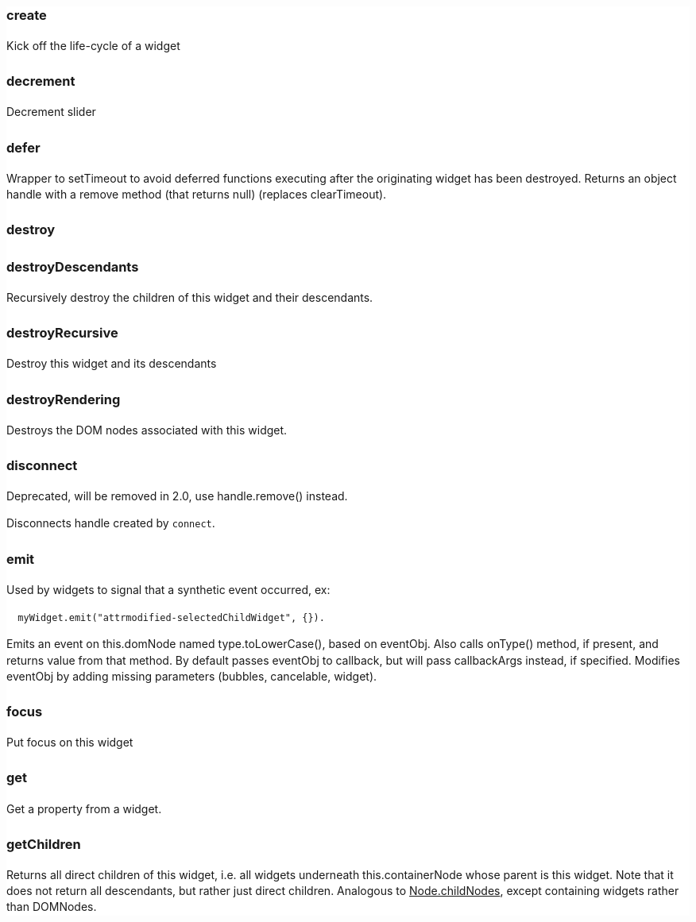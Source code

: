 ### create
Kick off the life-cycle of a widget

### decrement
Decrement slider

### defer
Wrapper to setTimeout to avoid deferred functions executing
after the originating widget has been destroyed.
Returns an object handle with a remove method (that returns null) (replaces clearTimeout).

### destroy


### destroyDescendants
Recursively destroy the children of this widget and their
descendants.

### destroyRecursive
Destroy this widget and its descendants

### destroyRendering
Destroys the DOM nodes associated with this widget.

### disconnect
Deprecated, will be removed in 2.0, use handle.remove() instead.

Disconnects handle created by `connect`.

### emit
Used by widgets to signal that a synthetic event occurred, ex:

      myWidget.emit("attrmodified-selectedChildWidget", {}).


Emits an event on this.domNode named type.toLowerCase(), based on eventObj.
Also calls onType() method, if present, and returns value from that method.
By default passes eventObj to callback, but will pass callbackArgs instead, if specified.
Modifies eventObj by adding missing parameters (bubbles, cancelable, widget).

### focus
Put focus on this widget

### get
Get a property from a widget.

### getChildren
Returns all direct children of this widget, i.e. all widgets underneath this.containerNode whose parent
is this widget.   Note that it does not return all descendants, but rather just direct children.
Analogous to [Node.childNodes](https://developer.mozilla.org/en-US/docs/DOM/Node.childNodes),
except containing widgets rather than DOMNodes.
